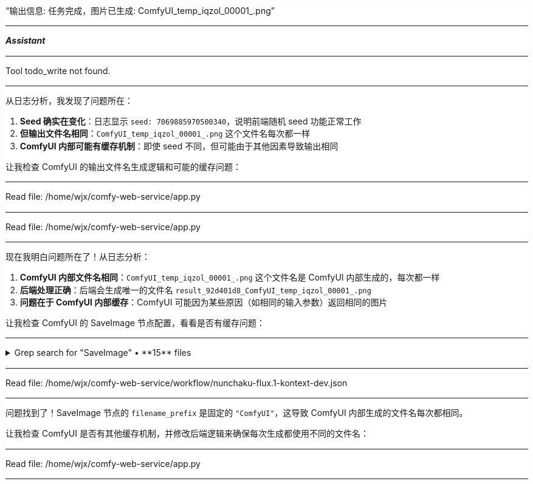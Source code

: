 “输出信息: 任务完成，图片已生成: ComfyUI_temp_iqzol_00001_.png”

---

_**Assistant**_




---

Tool todo_write not found.

---

从日志分析，我发现了问题所在：

1. **Seed 确实在变化**：日志显示 `seed: 7069885970500340`，说明前端随机 seed 功能正常工作
2. **但输出文件名相同**：`ComfyUI_temp_iqzol_00001_.png` 这个文件名每次都一样
3. **ComfyUI 内部可能有缓存机制**：即使 seed 不同，但可能由于其他因素导致输出相同

让我检查 ComfyUI 的输出文件名生成逻辑和可能的缓存问题：


---

Read file: /home/wjx/comfy-web-service/app.py

---

Read file: /home/wjx/comfy-web-service/app.py

---

现在我明白问题所在了！从日志分析：

1. **ComfyUI 内部文件名相同**：`ComfyUI_temp_iqzol_00001_.png` 这个文件名是 ComfyUI 内部生成的，每次都一样
2. **后端处理正确**：后端会生成唯一的文件名 `result_92d401d8_ComfyUI_temp_iqzol_00001_.png`
3. **问题在于 ComfyUI 内部缓存**：ComfyUI 可能因为某些原因（如相同的输入参数）返回相同的图片

让我检查 ComfyUI 的 SaveImage 节点配置，看看是否有缓存问题：


---

<details><summary>Grep search for "SaveImage" • **15** files</summary></details>

---

Read file: /home/wjx/comfy-web-service/workflow/nunchaku-flux.1-kontext-dev.json

---

问题找到了！SaveImage 节点的 `filename_prefix` 是固定的 `"ComfyUI"`，这导致 ComfyUI 内部生成的文件名每次都相同。

让我检查 ComfyUI 是否有其他缓存机制，并修改后端逻辑来确保每次生成都使用不同的文件名：


---

Read file: /home/wjx/comfy-web-service/app.py

---
